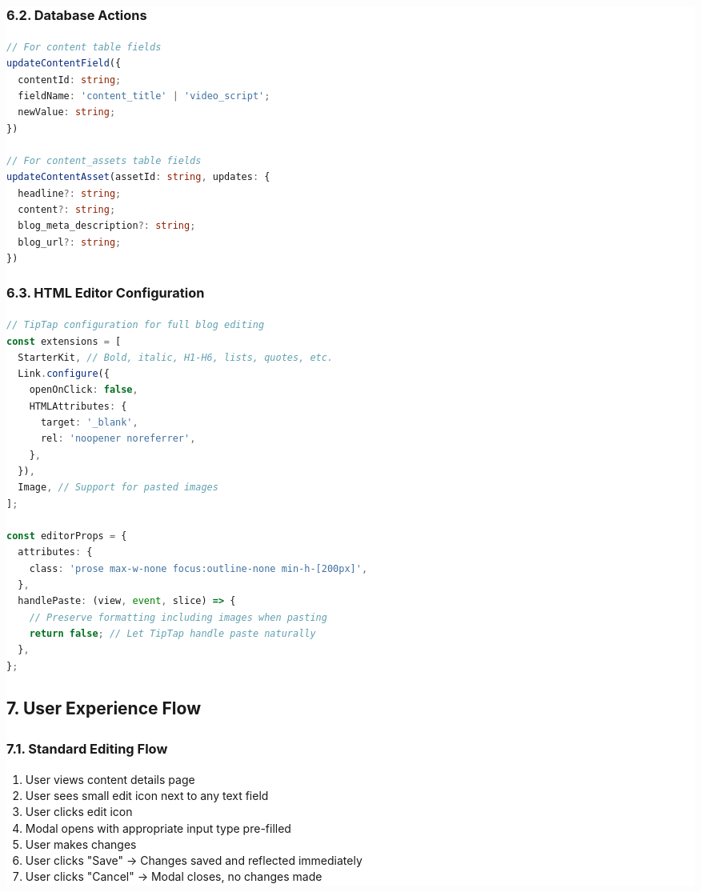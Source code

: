 ### **6.2. Database Actions**

```typescript
// For content table fields
updateContentField({
  contentId: string;
  fieldName: 'content_title' | 'video_script';
  newValue: string;
})

// For content_assets table fields  
updateContentAsset(assetId: string, updates: {
  headline?: string;
  content?: string;
  blog_meta_description?: string;
  blog_url?: string;
})
```

### **6.3. HTML Editor Configuration**

```typescript
// TipTap configuration for full blog editing
const extensions = [
  StarterKit, // Bold, italic, H1-H6, lists, quotes, etc.
  Link.configure({
    openOnClick: false,
    HTMLAttributes: {
      target: '_blank',
      rel: 'noopener noreferrer',
    },
  }),
  Image, // Support for pasted images
];

const editorProps = {
  attributes: {
    class: 'prose max-w-none focus:outline-none min-h-[200px]',
  },
  handlePaste: (view, event, slice) => {
    // Preserve formatting including images when pasting
    return false; // Let TipTap handle paste naturally
  },
};
```

## **7. User Experience Flow**

### **7.1. Standard Editing Flow**
1. User views content details page
2. User sees small edit icon next to any text field
3. User clicks edit icon
4. Modal opens with appropriate input type pre-filled
5. User makes changes
6. User clicks "Save" → Changes saved and reflected immediately
7. User clicks "Cancel" → Modal closes, no changes made

